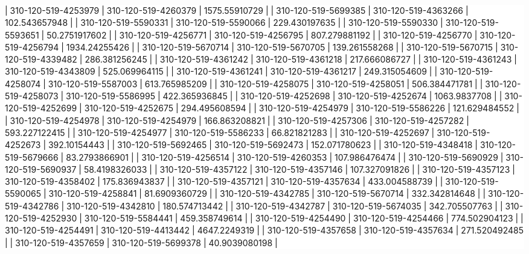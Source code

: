 | 310-120-519-4253979 | 310-120-519-4260379 | 1575.55910729 |
| 310-120-519-5699385 | 310-120-519-4363266 | 102.543657948 |
| 310-120-519-5590331 | 310-120-519-5590066 | 229.430197635 |
| 310-120-519-5590330 | 310-120-519-5593651 | 50.2751917602 |
| 310-120-519-4256771 | 310-120-519-4256795 | 807.279881192 |
| 310-120-519-4256770 | 310-120-519-4256794 | 1934.24255426 |
| 310-120-519-5670714 | 310-120-519-5670705 | 139.261558268 |
| 310-120-519-5670715 | 310-120-519-4339482 | 286.381256245 |
| 310-120-519-4361242 | 310-120-519-4361218 | 217.666086727 |
| 310-120-519-4361243 | 310-120-519-4343809 | 525.069964115 |
| 310-120-519-4361241 | 310-120-519-4361217 | 249.315054609 |
| 310-120-519-4258074 | 310-120-519-5587003 | 613.765985209 |
| 310-120-519-4258075 | 310-120-519-4258051 | 506.384471781 |
| 310-120-519-4258073 | 310-120-519-5586995 | 422.365936845 |
| 310-120-519-4252698 | 310-120-519-4252674 | 1063.9837708 |
| 310-120-519-4252699 | 310-120-519-4252675 | 294.495608594 |
| 310-120-519-4254979 | 310-120-519-5586226 | 121.629484552 |
| 310-120-519-4254978 | 310-120-519-4254979 | 166.863208821 |
| 310-120-519-4257306 | 310-120-519-4257282 | 593.227122415 |
| 310-120-519-4254977 | 310-120-519-5586233 | 66.821821283 |
| 310-120-519-4252697 | 310-120-519-4252673 | 392.10154443 |
| 310-120-519-5692465 | 310-120-519-5692473 | 152.071780623 |
| 310-120-519-4348418 | 310-120-519-5679666 | 83.2793866901 |
| 310-120-519-4256514 | 310-120-519-4260353 | 107.986476474 |
| 310-120-519-5690929 | 310-120-519-5690937 | 58.4198326033 |
| 310-120-519-4357122 | 310-120-519-4357146 | 107.327091826 |
| 310-120-519-4357123 | 310-120-519-4358402 | 175.836943837 |
| 310-120-519-4357121 | 310-120-519-4357634 | 433.004588739 |
| 310-120-519-5590065 | 310-120-519-4258841 | 81.6909360729 |
| 310-120-519-4342785 | 310-120-519-5670714 | 332.342814648 |
| 310-120-519-4342786 | 310-120-519-4342810 | 180.574713442 |
| 310-120-519-4342787 | 310-120-519-5674035 | 342.705507763 |
| 310-120-519-4252930 | 310-120-519-5584441 | 459.358749614 |
| 310-120-519-4254490 | 310-120-519-4254466 | 774.502904123 |
| 310-120-519-4254491 | 310-120-519-4413442 | 4647.2249319 |
| 310-120-519-4357658 | 310-120-519-4357634 | 271.520492485 |
| 310-120-519-4357659 | 310-120-519-5699378 | 40.9039080198 |